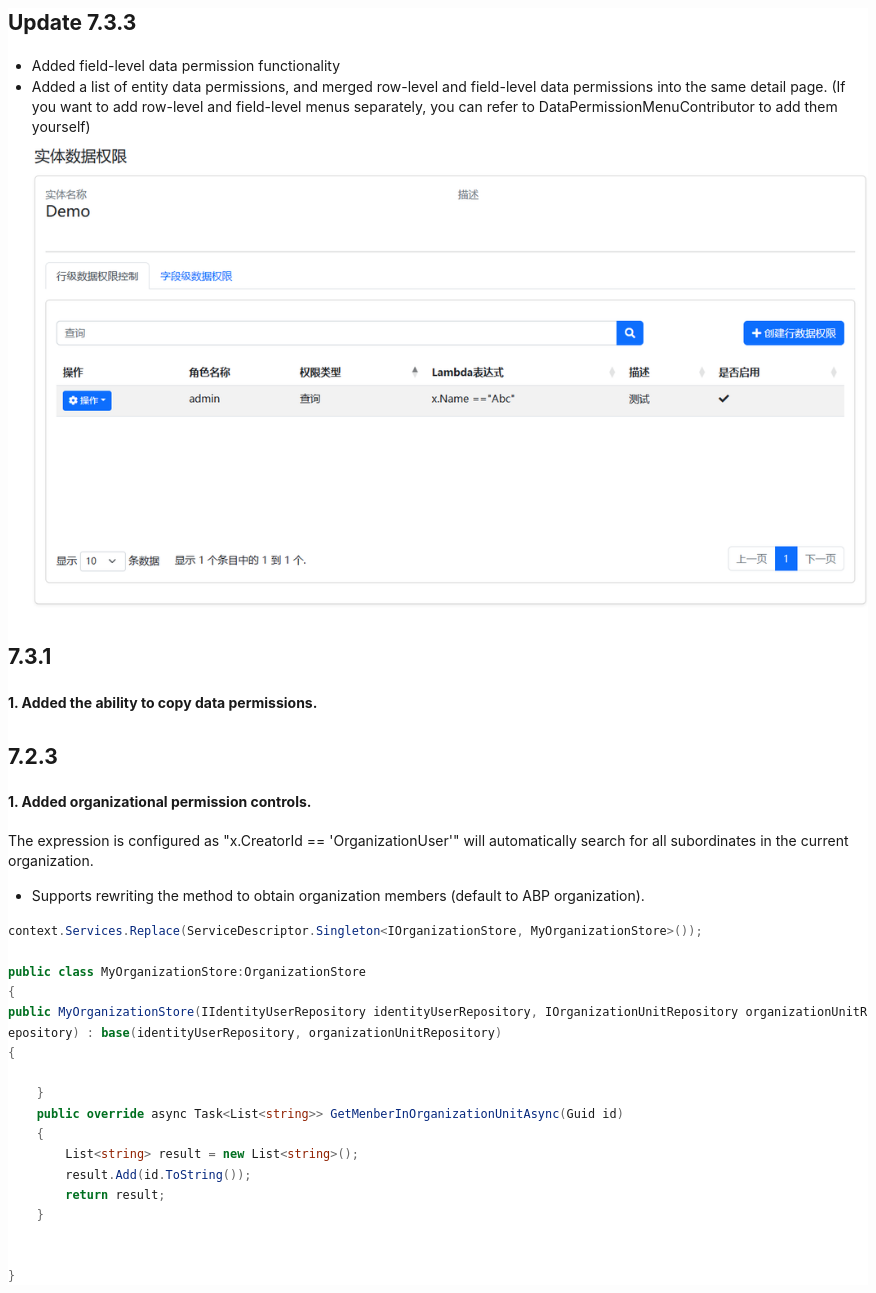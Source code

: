 ## Update 7.3.3
* Added field-level data permission functionality
* Added a list of entity data permissions, and merged row-level and field-level data permissions into the same detail page. 
(If you want to add row-level and field-level menus separately, you can refer to DataPermissionMenuContributor to add them yourself)
  ![img](/docs/images/20230915215545.png)

## 7.3.1
#### 1. Added the ability to copy data permissions.

## 7.2.3
#### 1. Added organizational permission controls.
The expression is configured as "x.CreatorId == 'OrganizationUser'" will automatically search for all subordinates in the current organization.

* Supports rewriting the method to obtain organization members (default to ABP organization).
````csharp
context.Services.Replace(ServiceDescriptor.Singleton<IOrganizationStore, MyOrganizationStore>());

public class MyOrganizationStore:OrganizationStore
{
public MyOrganizationStore(IIdentityUserRepository identityUserRepository, IOrganizationUnitRepository organizationUnitRepository) : base(identityUserRepository, organizationUnitRepository)
{

    }
    public override async Task<List<string>> GetMenberInOrganizationUnitAsync(Guid id)
    {
        List<string> result = new List<string>();
        result.Add(id.ToString());
        return result;
    }


}
`````